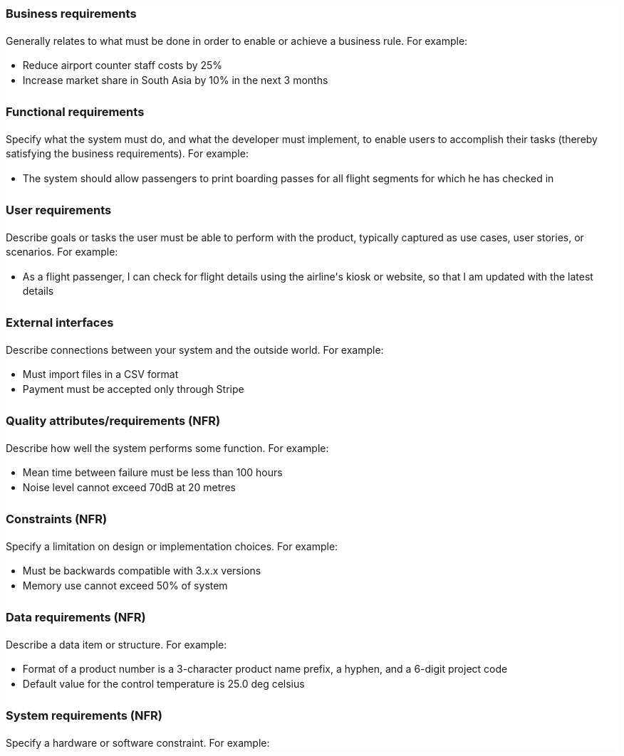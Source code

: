 ### Business requirements

Generally relates to what must be done in order to enable or achieve a business rule. For example:

- Reduce airport counter staff costs by 25%
- Increase market share in South Asia by 10% in the next 3 months

### Functional requirements

Specify what the system must do, and what the developer must implement, to enable users to accomplish their tasks (thereby satisfying the business requirements). For example:

- The system should allow passengers to print boarding passes for all flight segments for which he has checked in

### User requirements

Describe goals or tasks the user must be able to perform with the product, typically captured as use cases, user stories, or scenarios. For example:

- As a flight passenger, I can check for flight details using the airline's kiosk or website, so that I am updated with the latest details

### External interfaces

Describe connections between your system and the outside world. For example:

- Must import files in a CSV format
- Payment must be accepted only through Stripe

### Quality attributes/requirements (NFR)

Describe how well the system performs some function. For example:

- Mean time between failure must be less than 100 hours
- Noise level cannot exceed 70dB at 20 metres

### Constraints (NFR)

Specify a limitation on design or implementation choices. For example:

- Must be backwards compatible with 3.x.x versions
- Memory use cannot exceed 50% of system

### Data requirements (NFR)

Describe a data item or structure. For example:

- Format of a product number is a 3-character product name prefix, a hyphen, and a 6-digit project code
- Default value for the control temperature is 25.0 deg celsius

### System requirements (NFR)

Specify a hardware or software constraint. For example:
